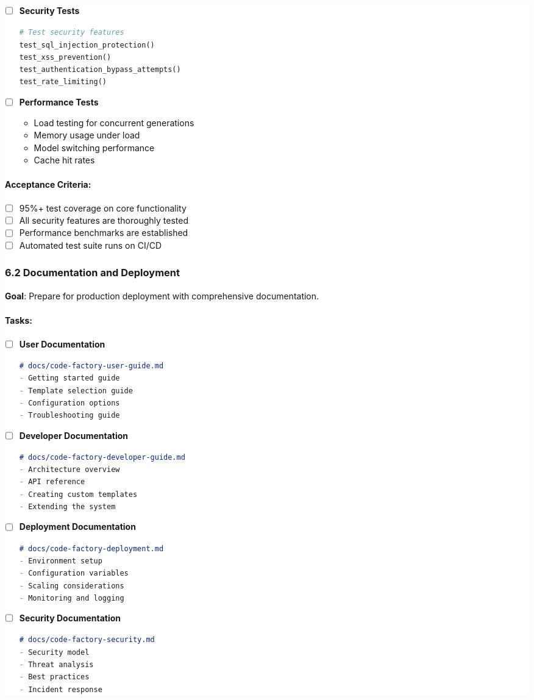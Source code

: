 - [ ] **Security Tests**
  ```python
  # Test security features
  test_sql_injection_protection()
  test_xss_prevention()
  test_authentication_bypass_attempts()
  test_rate_limiting()
  ```

- [ ] **Performance Tests**
  - Load testing for concurrent generations
  - Memory usage under load
  - Model switching performance
  - Cache hit rates

#### Acceptance Criteria:
- [ ] 95%+ test coverage on core functionality
- [ ] All security features are thoroughly tested
- [ ] Performance benchmarks are established
- [ ] Automated test suite runs on CI/CD

### 6.2 Documentation and Deployment

**Goal**: Prepare for production deployment with comprehensive documentation.

#### Tasks:
- [ ] **User Documentation**
  ```markdown
  # docs/code-factory-user-guide.md
  - Getting started guide
  - Template selection guide
  - Configuration options
  - Troubleshooting guide
  ```

- [ ] **Developer Documentation**
  ```markdown
  # docs/code-factory-developer-guide.md
  - Architecture overview
  - API reference
  - Creating custom templates
  - Extending the system
  ```

- [ ] **Deployment Documentation**
  ```markdown
  # docs/code-factory-deployment.md
  - Environment setup
  - Configuration variables
  - Scaling considerations
  - Monitoring and logging
  ```

- [ ] **Security Documentation**
  ```markdown
  # docs/code-factory-security.md
  - Security model
  - Threat analysis
  - Best practices
  - Incident response
  ```
